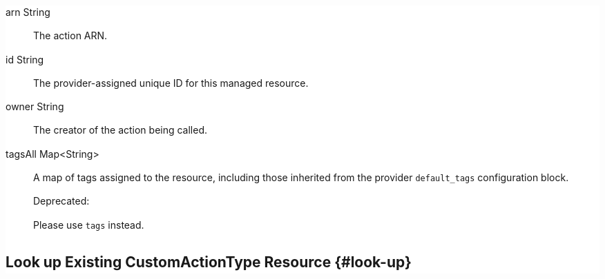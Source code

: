 
<div>
<pulumi-choosable type="language" values="yaml">
<dl class="resources-properties"><dt class="property-"
            title="">
        <span id="arn_yaml">
<a data-swiftype-name="resource-property" data-swiftype-type="text" href="#arn_yaml" style="color: inherit; text-decoration: inherit;">arn</a>
</span>
        <span class="property-indicator"></span>
        <span class="property-type">String</span>
    </dt>
    <dd><p>The action ARN.</p>
</dd><dt class="property-"
            title="">
        <span id="id_yaml">
<a data-swiftype-name="resource-property" data-swiftype-type="text" href="#id_yaml" style="color: inherit; text-decoration: inherit;">id</a>
</span>
        <span class="property-indicator"></span>
        <span class="property-type">String</span>
    </dt>
    <dd><p>The provider-assigned unique ID for this managed resource.</p>
</dd><dt class="property-"
            title="">
        <span id="owner_yaml">
<a data-swiftype-name="resource-property" data-swiftype-type="text" href="#owner_yaml" style="color: inherit; text-decoration: inherit;">owner</a>
</span>
        <span class="property-indicator"></span>
        <span class="property-type">String</span>
    </dt>
    <dd><p>The creator of the action being called.</p>
</dd><dt class="property- property-deprecated"
            title=", Deprecated">
        <span id="tagsall_yaml">
<a data-swiftype-name="resource-property" data-swiftype-type="text" href="#tagsall_yaml" style="color: inherit; text-decoration: inherit;">tags<wbr>All</a>
</span>
        <span class="property-indicator"></span>
        <span class="property-type">Map&lt;String&gt;</span>
    </dt>
    <dd><p>A map of tags assigned to the resource, including those inherited from the provider <code>default_tags</code> configuration block.</p>
<p class="property-message">Deprecated:<p>Please use <code>tags</code> instead.</p>
</p></dd></dl>
</pulumi-choosable>
</div>



## Look up Existing CustomActionType Resource {#look-up}
